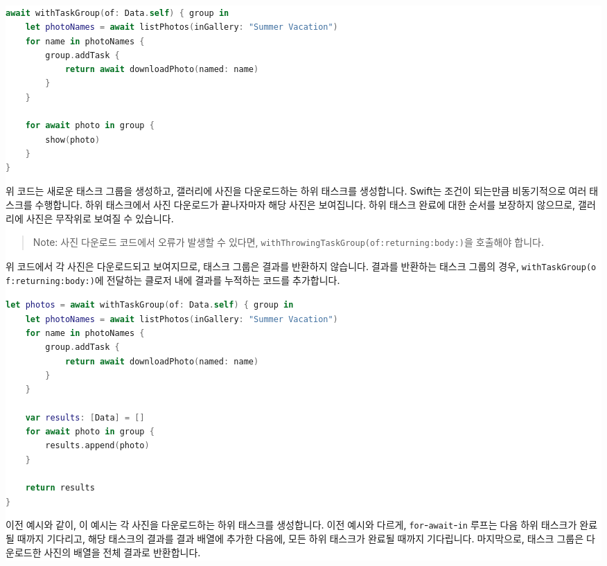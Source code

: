 ```swift
await withTaskGroup(of: Data.self) { group in
    let photoNames = await listPhotos(inGallery: "Summer Vacation")
    for name in photoNames {
        group.addTask {
            return await downloadPhoto(named: name)
        }
    }

    for await photo in group {
        show(photo)
    }
}
```

위 코드는 새로운 태스크 그룹을 생성하고,
갤러리에 사진을 다운로드하는
하위 태스크를 생성합니다.
Swift는 조건이 되는만큼 비동기적으로 여러 태스크를 수행합니다.
하위 태스크에서 사진 다운로드가 끝나자마자
해당 사진은 보여집니다.
하위 태스크 완료에 대한 순서를 보장하지 않으므로,
갤러리에 사진은 무작위로 보여질 수 있습니다.

> Note:
> 사진 다운로드 코드에서 오류가 발생할 수 있다면,
> `withThrowingTaskGroup(of:returning:body:)`을 호출해야 합니다.

위 코드에서
각 사진은 다운로드되고 보여지므로,
태스크 그룹은 결과를 반환하지 않습니다.
결과를 반환하는 태스크 그룹의 경우,
`withTaskGroup(of:returning:body:)`에 전달하는 클로저 내에
결과를 누적하는 코드를 추가합니다.

```swift
let photos = await withTaskGroup(of: Data.self) { group in
    let photoNames = await listPhotos(inGallery: "Summer Vacation")
    for name in photoNames {
        group.addTask {
            return await downloadPhoto(named: name)
        }
    }

    var results: [Data] = []
    for await photo in group {
        results.append(photo)
    }

    return results
}
```

이전 예시와 같이,
이 예시는 각 사진을 다운로드하는 하위 태스크를 생성합니다.
이전 예시와 다르게,
`for`-`await`-`in` 루프는 다음 하위 태스크가 완료될 때까지 기다리고,
해당 태스크의 결과를 결과 배열에 추가한 다음에,
모든 하위 태스크가 완료될 때까지 기다립니다.
마지막으로,
태스크 그룹은 다운로드한 사진의 배열을
전체 결과로 반환합니다.


[`Task.sleep(for:tolerance:clock:)`]: https://developer.apple.com/documentation/swift/task/sleep(for:tolerance:clock:)
[`Sequence`]: https://developer.apple.com/documentation/swift/sequence
[`AsyncSequence`]: https://developer.apple.com/documentation/swift/asyncsequence
[`TaskGroup`]: https://developer.apple.com/documentation/swift/taskgroup
[`Task.checkCancellation()`]: https://developer.apple.com/documentation/swift/task/3814826-checkcancellation
[`Task.isCancelled` 타입]: https://developer.apple.com/documentation/swift/task/iscancelled-swift.type.property
[`TaskGroup.addTaskUnlessCancelled(priority:operation:)`]: https://developer.apple.com/documentation/swift/taskgroup/addtaskunlesscancelled(priority:operation:)
[`Task.isCancelled` 인스턴스]: https://developer.apple.com/documentation/swift/task/iscancelled-swift.property
[`Task.withTaskCancellationHandler(operation:onCancel:isolation:)`]: https://developer.apple.com/documentation/swift/withtaskcancellationhandler(operation:oncancel:isolation:)
[`Task.init(priority:operation:)`]: https://developer.apple.com/documentation/swift/task/init(priority:operation:)-7f0zv
[`Task.detached(priority:operation:)`]: https://developer.apple.com/documentation/swift/task/detached(priority:operation:)-d24l
[`MainActor`]: https://developer.apple.com/documentation/swift/mainactor